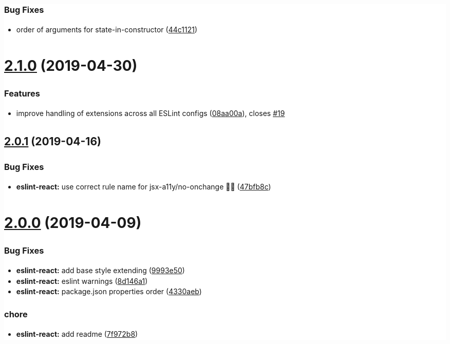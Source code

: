 ### Bug Fixes

* order of arguments for state-in-constructor ([44c1121](https://github.com/strvcom/code-quality-tools/commit/44c1121))





# [2.1.0](https://github.com/strvcom/code-quality-tools/compare/@strv/eslint-config-react@2.0.1...@strv/eslint-config-react@2.1.0) (2019-04-30)


### Features

* improve handling of extensions across all ESLint configs ([08aa00a](https://github.com/strvcom/code-quality-tools/commit/08aa00a)), closes [#19](https://github.com/strvcom/code-quality-tools/issues/19)





## [2.0.1](https://github.com/strvcom/code-quality-tools/compare/@strv/eslint-config-react@2.0.0...@strv/eslint-config-react@2.0.1) (2019-04-16)


### Bug Fixes

* **eslint-react:** use correct rule name for jsx-a11y/no-onchange 🤦‍♂️ ([47bfb8c](https://github.com/strvcom/code-quality-tools/commit/47bfb8c))





# [2.0.0](https://github.com/strvcom/code-quality-tools/compare/@strv/eslint-config-react@1.0.2...@strv/eslint-config-react@2.0.0) (2019-04-09)


### Bug Fixes

* **eslint-react:** add base style extending ([9993e50](https://github.com/strvcom/code-quality-tools/commit/9993e50))
* **eslint-react:** eslint warnings ([8d146a1](https://github.com/strvcom/code-quality-tools/commit/8d146a1))
* **eslint-react:** package.json properties order ([4330aeb](https://github.com/strvcom/code-quality-tools/commit/4330aeb))


### chore

* **eslint-react:** add readme ([7f972b8](https://github.com/strvcom/code-quality-tools/commit/7f972b8))
